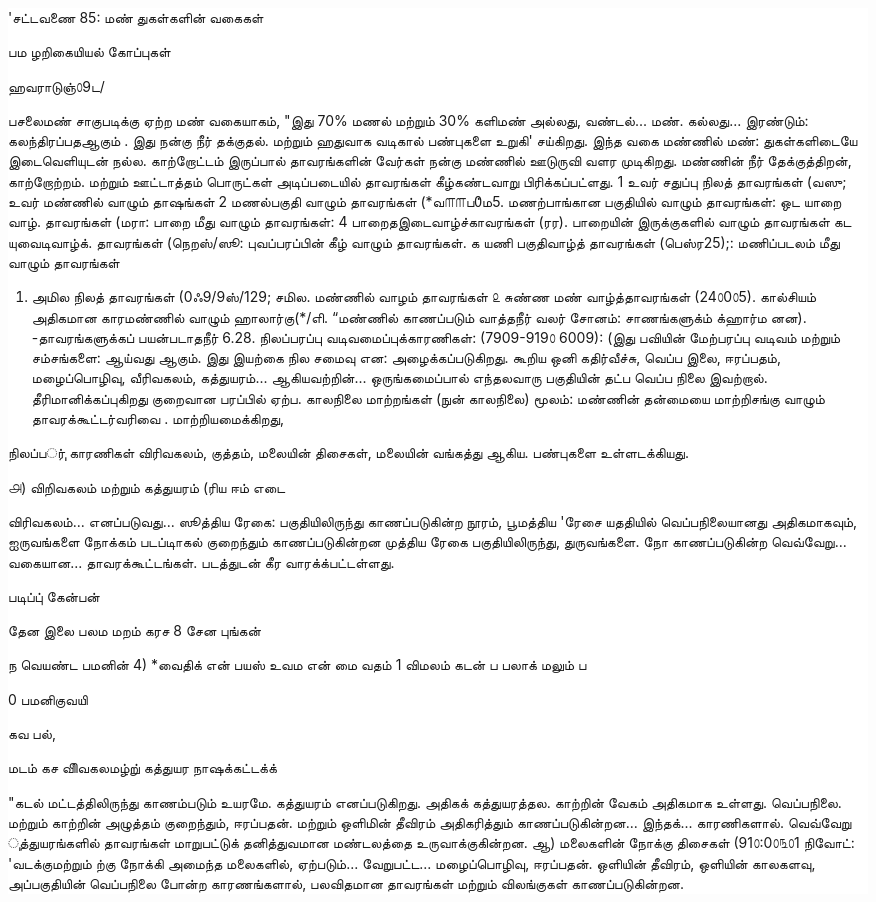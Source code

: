 'சட்டவணை 85: மண்‌ துகள்களின்‌ வகைகள்‌

பம ழறிகையியல் கோப்புகள்‌









ஹவராடுஞ்௦9ட/

பசலைமண்‌ சாகுபடிக்கு ஏற்ற மண்‌ வகையாகம்‌, "இது 70% மணல்‌ மற்றும்‌ 30% களிமண்‌ அல்லது, வண்டல்‌... மண்‌. கல்லது... இரண்டும்‌: கலந்திரப்பதஆகும்‌ . இது நன்கு நீர்‌ தக்குதல்‌. மற்றும்‌ ஹதுவாக வடிகால்‌ பண்புகளை உறுகி' சய்கிறது. இந்த வகை மண்ணில்‌ மண்‌: துகள்களிடையே இடைவெளியுடன்‌ நல்ல. காற்றோட்டம்‌ இருப்பால்‌ தாவரங்களின்‌ வேர்கள்‌ நன்கு மண்ணில்‌ ஊடுருவி வளர முடிகிறது. மண்ணின்‌ நீர்‌ தேக்குத்திறன்‌, காற்றோற்றம்‌. மற்றும்‌ ஊட்டாத்தம்‌ பொருட்கள்‌ அடிப்படையில்‌ தாவரங்கள்‌ கீழ்கண்டவாறு பிரிக்கப்பட்ளது. 1 உவர்‌ சதுப்பு நிலத்‌ தாவரங்கள்‌ (வஸு; உவர்‌ மண்ணில்‌ வாழும்‌ தாஷங்கள்‌ 2 மணல்பகுதி வாழும்‌ தாவரங்கள்‌ (\*வ௱௱ப0்ம5. மணற்பாங்கான பகுதியில்‌ வாழும்‌ தாவரங்கள்‌: ஒட யாறை வாழ்‌. தாவரங்கள்‌ (மரா: பாறை மீது வாழும்‌ தாவரங்கள்‌: 4 பாறைதஇடைவாழ்ச்காவரங்கள்‌ (ரர). பாறையின்‌ இருக்குகளில்‌ வாழும்‌ தாவரங்கள்‌ கட யுவைடிவாழ்க்‌. தாவரங்கள்‌ (நெறஸ்/ஸூ: புவப்பரப்பின்‌ கீழ்‌ வாழும்‌ தாவரங்கள்‌. க யணி பகுதிவாழ்த்‌ தாவரங்கள்‌ (பெஸ்ர25);: மணிப்படலம்‌ மீது வாழும்‌ தாவரங்கள்‌

1.  அமில நிலத்‌ தாவரங்கள்‌ (0ஃ9/9ஸ்/129; சமில. மண்ணில்‌ வாழம்‌ தாவரங்கள்‌ ௨ சுண்ண மண்‌ வாழ்த்தாவரங்கள்‌ (24௦0௦5). கால்சியம்‌ அதிகமான காரமண்ணில்‌ வாழும்‌ ஹாலார்கு(\*/எி. “மண்ணில்‌ காணப்படும்‌ வாத்தநீர்‌ வலர்‌ சோனம்‌: சாணங்களுக்ம்‌ க்ஹார்ம னன). -தாவரங்களுக்கப்‌ பயன்படாதநீர்‌ 6.28. நிலப்பரப்பு வடிவமைப்புக்காரணிகள்‌: (7909-919௦ 6009): (இது பவியின்‌ மேற்பரப்பு வடிவம்‌ மற்றும்‌ சம்சங்களை: ஆய்வது ஆகும்‌. இது இயற்கை நில சமைவு என: அழைக்கப்படுகிறது. கூறிய ஒனி கதிர்வீச்சு, வெப்ப இலை, ஈரப்பதம்‌, மழைப்பொழிவு, வீரிவகலம்‌, கத்துயரம்‌... ஆகியவற்றின்‌... ஒருங்கமைப்பால்‌ எந்தலவாரு பகுதியின்‌ தட்ப வெப்ப நிலை இவற்றால்‌. தீரிமானிக்கப்புகிறது குறைவான பரப்பில்‌ ஏற்ப. காலநிலை மாற்றங்கள்‌ (நுன்‌ காலநிலை) மூலம்‌: மண்ணின்‌ தன்மையை மாற்றிசங்கு வாழும்‌ தாவரக்கூட்டர்வரிவை . மாற்றியமைக்கிறது,

நிலப்பர்ு காரணிகள்‌ விரிவகலம்‌, குத்தம்‌, மலையின்‌ திசைகள்‌, மலையின்‌ வங்கத்து ஆகிய. பண்புகளை உள்ளடக்கியது.

௮) விறிவகலம்‌ மற்றும்‌ கத்துயரம்‌ (ரிய ஈம்‌ எடை

விரிவகலம்‌... எனப்படுவது... ஸூத்திய ரேகை: பகுதியிலிருந்து காணப்படுகின்ற நூரம்‌, பூமத்திய 'ரேசை யததியில்‌ வெப்பநிலையானது அதிகமாகவும்‌, ஐருவங்களை நோக்கம்‌ படப்டிாகல்‌ குறைந்தும்‌ காணப்படுகின்றன முத்திய ரேகை பகுதியிலிருந்து, துருவங்களை. நோ காணப்படுகின்ற வெவ்வேறு... வகையான... தாவரக்கூட்டங்கள்‌. படத்துடன்‌ கீர வாரக்க்பட்டள்ளது.

படிப்பு்‌ கேன்பன்‌

தேன இலை பலம மறம்‌ கரச 8 சேன புங்கன்‌

ந வெயண்ட பமனின்‌ 4) \*வைதிக்‌ என்‌ பயஸ்‌ உவம என்‌ மை வதம்‌ 1 விமலம்‌ கடன்‌ ப பலாக்‌ மலும்‌ ப

0 பமனிகுவயி

கவ பல்‌,

மடம்‌ கச விிவகலமழ்று்‌ கத்துயர நாஷக்கட்டக்க்‌

"கடல்‌ மட்டத்திலிருந்து காணம்படும்‌ உயரமே. கத்துயரம்‌ எனப்படுகிறது. அதிகக்‌ கத்துயரத்தல. காற்றின்‌ வேகம்‌ அதிகமாக உள்ளது. வெப்பநிலை. மற்றும்‌ காற்றின்‌ அழுத்தம்‌ குறைந்தும்‌, ஈரப்பதன்‌. மற்றும்‌ ஒளிமின்‌ தீவிரம்‌ அதிகரித்தும்‌ காணப்படுகின்றன... இந்தக்‌... காரணிகளால்‌. வெவ்வேறு ுத்துயரங்களில்‌ தாவரங்கள்‌ மாறுபட்டுக்‌ தனித்துவமான மண்டலத்தை உருவாக்குகின்றன. ஆ) மலைகளின்‌ நோக்கு திசைகள்‌ (91௦:0௦௩௦1 நிவோட்: 'வடக்குமற்றும்‌ ற்கு நோக்கி அமைந்த மலைகளில்‌, ஏற்படும்‌... வேறுபட்ட... மழைப்பொழிவு, ஈரப்பதன்‌. ஒளியின்‌ தீவிரம்‌, ஒளியின்‌ காலகளவு, அப்பகுதியின்‌ வெப்பநிலை போன்ற காரணங்களால்‌, பலவிதமான தாவரங்கள்‌ மற்றும்‌ விலங்குகள்‌ காணப்படுகின்றன.
